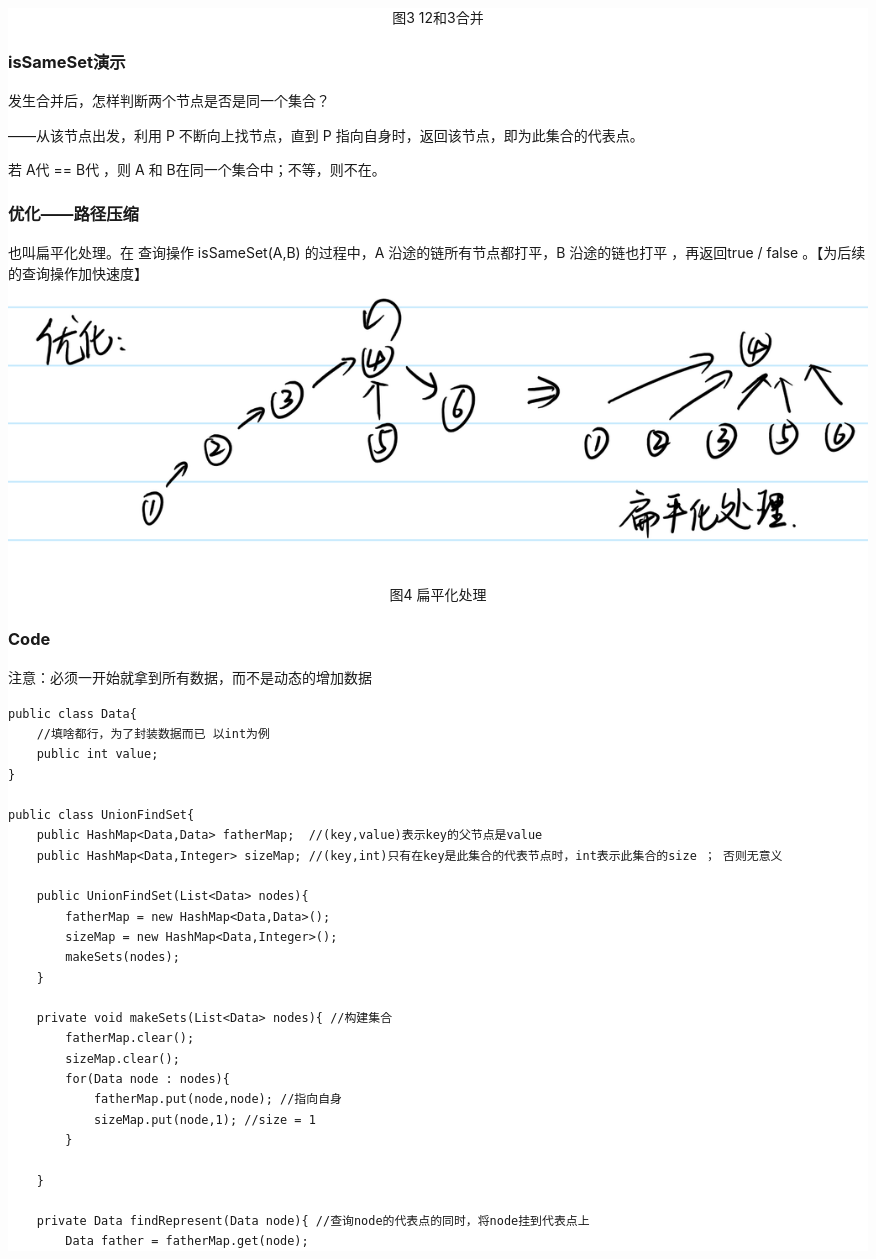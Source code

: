 <center>图3  12和3合并</center>



### isSameSet演示

发生合并后，怎样判断两个节点是否是同一个集合？

——从该节点出发，利用 P 不断向上找节点，直到 P 指向自身时，返回该节点，即为此集合的代表点。

若 A代 == B代 ，则 A 和 B在同一个集合中；不等，则不在。



### 优化——路径压缩

也叫扁平化处理。在 查询操作 isSameSet(A,B) 的过程中，A 沿途的链所有节点都打平，B 沿途的链也打平 ，再返回true / false 。【为后续的查询操作加快速度】

![tu4](/images/tu4.png)

<center>图4  扁平化处理</center>

### Code

注意：必须一开始就拿到所有数据，而不是动态的增加数据

```jav
public class Data{
	//填啥都行，为了封装数据而已 以int为例
	public int value;
}

public class UnionFindSet{
	public HashMap<Data,Data> fatherMap;  //(key,value)表示key的父节点是value
	public HashMap<Data,Integer> sizeMap; //(key,int)只有在key是此集合的代表节点时，int表示此集合的size ； 否则无意义

	public UnionFindSet(List<Data> nodes){
		fatherMap = new HashMap<Data,Data>();
		sizeMap = new HashMap<Data,Integer>();
		makeSets(nodes);
	}

	private void makeSets(List<Data> nodes){ //构建集合
		fatherMap.clear();
		sizeMap.clear();
		for(Data node : nodes){
			fatherMap.put(node,node); //指向自身
			sizeMap.put(node,1); //size = 1
		}

	}

	private Data findRepresent(Data node){ //查询node的代表点的同时，将node挂到代表点上
		Data father = fatherMap.get(node);
```